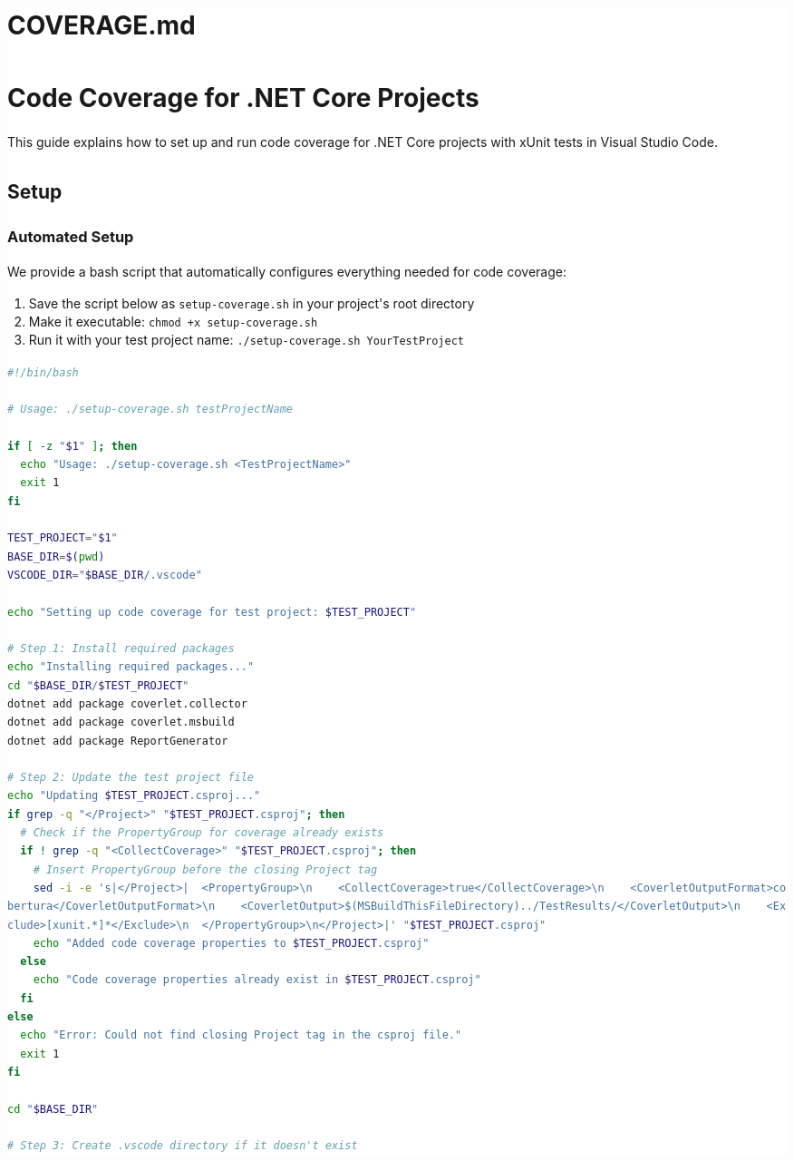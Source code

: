 # COVERAGE.md

# Code Coverage for .NET Core Projects

This guide explains how to set up and run code coverage for .NET Core projects with xUnit tests in Visual Studio Code.

## Setup

### Automated Setup

We provide a bash script that automatically configures everything needed for code coverage:

1. Save the script below as `setup-coverage.sh` in your project's root directory
2. Make it executable: `chmod +x setup-coverage.sh`
3. Run it with your test project name: `./setup-coverage.sh YourTestProject`

```bash
#!/bin/bash

# Usage: ./setup-coverage.sh testProjectName

if [ -z "$1" ]; then
  echo "Usage: ./setup-coverage.sh <TestProjectName>"
  exit 1
fi

TEST_PROJECT="$1"
BASE_DIR=$(pwd)
VSCODE_DIR="$BASE_DIR/.vscode"

echo "Setting up code coverage for test project: $TEST_PROJECT"

# Step 1: Install required packages
echo "Installing required packages..."
cd "$BASE_DIR/$TEST_PROJECT"
dotnet add package coverlet.collector
dotnet add package coverlet.msbuild
dotnet add package ReportGenerator

# Step 2: Update the test project file
echo "Updating $TEST_PROJECT.csproj..."
if grep -q "</Project>" "$TEST_PROJECT.csproj"; then
  # Check if the PropertyGroup for coverage already exists
  if ! grep -q "<CollectCoverage>" "$TEST_PROJECT.csproj"; then
    # Insert PropertyGroup before the closing Project tag
    sed -i -e 's|</Project>|  <PropertyGroup>\n    <CollectCoverage>true</CollectCoverage>\n    <CoverletOutputFormat>cobertura</CoverletOutputFormat>\n    <CoverletOutput>$(MSBuildThisFileDirectory)../TestResults/</CoverletOutput>\n    <Exclude>[xunit.*]*</Exclude>\n  </PropertyGroup>\n</Project>|' "$TEST_PROJECT.csproj"
    echo "Added code coverage properties to $TEST_PROJECT.csproj"
  else
    echo "Code coverage properties already exist in $TEST_PROJECT.csproj"
  fi
else
  echo "Error: Could not find closing Project tag in the csproj file."
  exit 1
fi

cd "$BASE_DIR"

# Step 3: Create .vscode directory if it doesn't exist
```